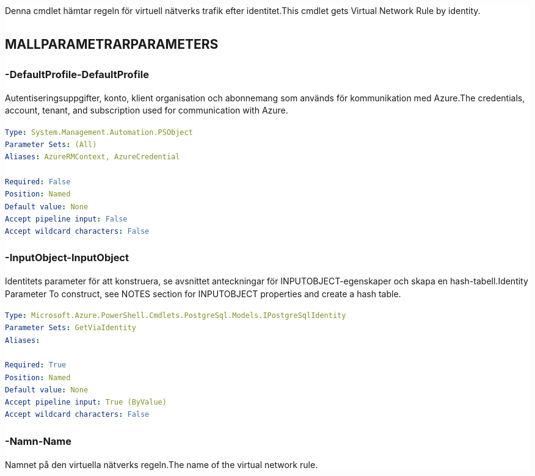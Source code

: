 <span data-ttu-id="ee81c-116">Denna cmdlet hämtar regeln för virtuell nätverks trafik efter identitet.</span><span class="sxs-lookup"><span data-stu-id="ee81c-116">This cmdlet gets Virtual Network Rule by identity.</span></span>

## <span data-ttu-id="ee81c-117">MALLPARAMETRAR</span><span class="sxs-lookup"><span data-stu-id="ee81c-117">PARAMETERS</span></span>

### <span data-ttu-id="ee81c-118">-DefaultProfile</span><span class="sxs-lookup"><span data-stu-id="ee81c-118">-DefaultProfile</span></span>
<span data-ttu-id="ee81c-119">Autentiseringsuppgifter, konto, klient organisation och abonnemang som används för kommunikation med Azure.</span><span class="sxs-lookup"><span data-stu-id="ee81c-119">The credentials, account, tenant, and subscription used for communication with Azure.</span></span>

```yaml
Type: System.Management.Automation.PSObject
Parameter Sets: (All)
Aliases: AzureRMContext, AzureCredential

Required: False
Position: Named
Default value: None
Accept pipeline input: False
Accept wildcard characters: False
```

### <span data-ttu-id="ee81c-120">-InputObject</span><span class="sxs-lookup"><span data-stu-id="ee81c-120">-InputObject</span></span>
<span data-ttu-id="ee81c-121">Identitets parameter för att konstruera, se avsnittet anteckningar för INPUTOBJECT-egenskaper och skapa en hash-tabell.</span><span class="sxs-lookup"><span data-stu-id="ee81c-121">Identity Parameter To construct, see NOTES section for INPUTOBJECT properties and create a hash table.</span></span>

```yaml
Type: Microsoft.Azure.PowerShell.Cmdlets.PostgreSql.Models.IPostgreSqlIdentity
Parameter Sets: GetViaIdentity
Aliases:

Required: True
Position: Named
Default value: None
Accept pipeline input: True (ByValue)
Accept wildcard characters: False
```

### <span data-ttu-id="ee81c-122">-Namn</span><span class="sxs-lookup"><span data-stu-id="ee81c-122">-Name</span></span>
<span data-ttu-id="ee81c-123">Namnet på den virtuella nätverks regeln.</span><span class="sxs-lookup"><span data-stu-id="ee81c-123">The name of the virtual network rule.</span></span>
